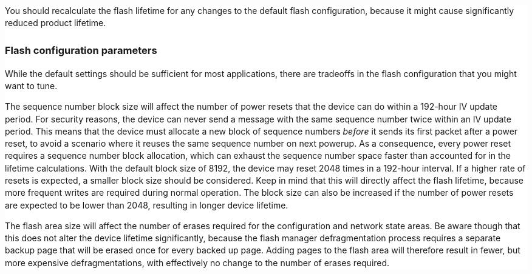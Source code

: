 You should recalculate the flash lifetime for any changes to the default flash configuration, because it might cause significantly reduced product lifetime.

### Flash configuration parameters

While the default settings should be sufficient for most applications, there are tradeoffs in the flash configuration that you might want to tune.

The sequence number block size will affect the number of power resets that the device can do within a 192-hour IV update period. For security reasons, the device can never send a message with the same sequence number twice within an IV update period. This means that the device must allocate a new block of sequence numbers _before_ it sends its first packet after a power reset, to avoid a scenario where it reuses the same sequence number on next powerup. As a consequence, every power reset requires a sequence number block allocation, which can exhaust the sequence number space faster than accounted for in the lifetime calculations. With the default block size of 8192, the device may reset 2048 times in a 192-hour interval. If a higher rate of resets is expected, a smaller block size should be considered. Keep in mind that this will directly affect the flash lifetime, because more frequent writes are required during normal operation. The block size can also be increased if the number of power resets are expected to be lower than 2048, resulting in longer device lifetime.

The flash area size will affect the number of erases required for the configuration and network state areas. Be aware though that this does not alter the device lifetime significantly, because the flash manager defragmentation process requires a separate backup page that will be erased once for every backed up page. Adding pages to the flash area will therefore result in fewer, but more expensive defragmentations, with effectively no change to the number of erases required.
